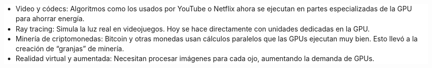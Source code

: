   - Video y códecs: Algoritmos como los usados por YouTube o Netflix ahora se ejecutan en partes especializadas de la GPU para ahorrar energía.
  - Ray tracing: Simula la luz real en videojuegos. Hoy se hace directamente con unidades dedicadas en la GPU.
  - Minería de criptomonedas: Bitcoin y otras monedas usan cálculos paralelos que las GPUs ejecutan muy bien. Esto llevó a la creación de “granjas” de minería.
  - Realidad virtual y aumentada: Necesitan procesar imágenes para cada ojo, aumentando la demanda de GPUs.





